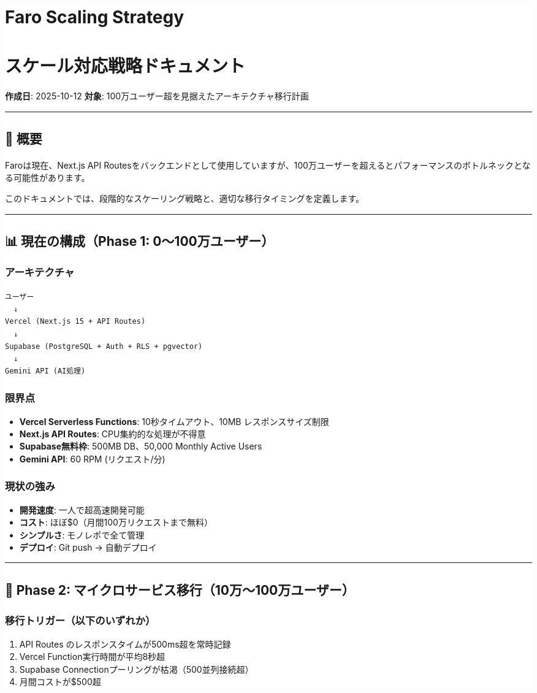 # Faro Scaling Strategy
# スケール対応戦略ドキュメント

**作成日**: 2025-10-12
**対象**: 100万ユーザー超を見据えたアーキテクチャ移行計画

---

## 🎯 概要

Faroは現在、Next.js API Routesをバックエンドとして使用していますが、100万ユーザーを超えるとパフォーマンスのボトルネックとなる可能性があります。

このドキュメントでは、段階的なスケーリング戦略と、適切な移行タイミングを定義します。

---

## 📊 現在の構成（Phase 1: 0〜100万ユーザー）

### アーキテクチャ
```
ユーザー
  ↓
Vercel (Next.js 15 + API Routes)
  ↓
Supabase (PostgreSQL + Auth + RLS + pgvector)
  ↓
Gemini API (AI処理)
```

### 限界点
- **Vercel Serverless Functions**: 10秒タイムアウト、10MB レスポンスサイズ制限
- **Next.js API Routes**: CPU集約的な処理が不得意
- **Supabase無料枠**: 500MB DB、50,000 Monthly Active Users
- **Gemini API**: 60 RPM (リクエスト/分)

### 現状の強み
- **開発速度**: 一人で超高速開発可能
- **コスト**: ほぼ$0（月間100万リクエストまで無料）
- **シンプルさ**: モノレポで全て管理
- **デプロイ**: Git push → 自動デプロイ

---

## 🚀 Phase 2: マイクロサービス移行（10万〜100万ユーザー）

### 移行トリガー（以下のいずれか）
1. API Routes のレスポンスタイムが500ms超を常時記録
2. Vercel Function実行時間が平均8秒超
3. Supabase Connectionプーリングが枯渇（500並列接続超）
4. 月間コストが$500超
